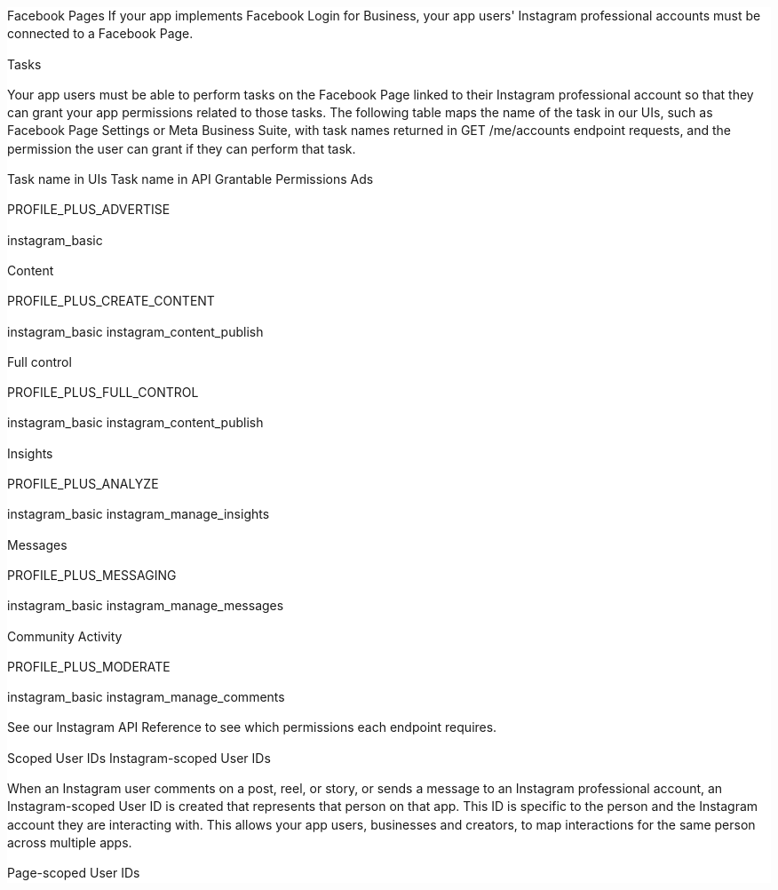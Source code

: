Facebook Pages
If your app implements Facebook Login for Business, your app users' Instagram professional accounts must be connected to a Facebook Page.

Tasks

Your app users must be able to perform tasks on the Facebook Page linked to their Instagram professional account so that they can grant your app permissions related to those tasks. The following table maps the name of the task in our UIs, such as Facebook Page Settings or Meta Business Suite, with task names returned in GET /me/accounts endpoint requests, and the permission the user can grant if they can perform that task.

Task name in UIs	Task name in API	Grantable Permissions
Ads

PROFILE_PLUS_ADVERTISE

instagram_basic

Content

PROFILE_PLUS_CREATE_CONTENT

instagram_basic instagram_content_publish

Full control

PROFILE_PLUS_FULL_CONTROL

instagram_basic instagram_content_publish

Insights

PROFILE_PLUS_ANALYZE

instagram_basic instagram_manage_insights

Messages

PROFILE_PLUS_MESSAGING

instagram_basic
instagram_manage_messages

Community Activity

PROFILE_PLUS_MODERATE

instagram_basic
instagram_manage_comments

See our Instagram API Reference to see which permissions each endpoint requires.

Scoped User IDs
Instagram-scoped User IDs

When an Instagram user comments on a post, reel, or story, or sends a message to an Instagram professional account, an Instagram-scoped User ID is created that represents that person on that app. This ID is specific to the person and the Instagram account they are interacting with. This allows your app users, businesses and creators, to map interactions for the same person across multiple apps.

Page-scoped User IDs
